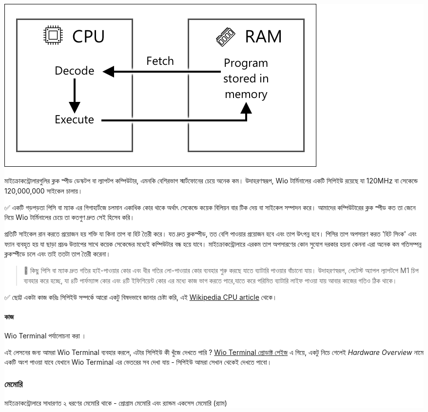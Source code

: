 ![The fetch decode execute cycles showing the fetch taking an instruction from the program stored in RAM, then decoding and executing it on a CPU](../../../../images/fetch-decode-execute.png)

মাইক্রোকন্ট্রোলারগুলির ক্লক স্পীড ডেস্কটপ বা ল্যাপটপ কম্পিউটার, এমনকি বেশিরভাগ স্মার্টফোনের চেয়ে অনেক কম। উদাহরণস্বরূপ, Wio টার্মিনালের একটি সিপিইউ রয়েছে যা 120MHz বা সেকেন্ডে 120,000,000 সাইকেল চালায়।

✅ একটি গড়পড়তা পিসি বা ম্যাক এর গিগাহার্টজে চলমান একাধিক কোর থাকে অর্থাৎ সেকেন্ডে কয়েক বিলিয়ন বার টিক দেয় বা সাইকেল সম্পাদন করে। আমাদের কম্পিউটারের ক্লক স্পীড কত তা জেনে নিয়ে Wio টার্মিনালের চেয়ে তা কতগুণ দ্রুত সেই হিসেব করি।

প্রতিটি সাইকেল  রান করতে প্রয়োজন হয় শক্তি যা কিনা তাপ বা হিট তৈরী করে। যত দ্রুত ক্লকস্পীড, তত বেশি পাওয়ার প্রয়োজন হবে এবং তাপ উৎপন্ন হবে। পিসির তাপ অপসারণ করত 'হিট সিংক' এবং ফ্যান ব্যবহৃত হয় যা ছাড়া প্রচণ্ড উত্তাপের সাথে কয়েক সেকেন্ডের মধ্যেই কম্পিউটার বন্ধ হয়ে যাবে। মাইক্রোকন্ট্রোলারে এরকম তাপ অপসারণের কোন সুযোগ দরকার হয়না কেননা এরা অনেক কম গতিসম্পন্ন ক্লকস্পীডে চলে এবং তাই ততটা তাপ তৈরী করেনা।

> 💁 কিছু পিসি বা ম্যাক দ্রুত গতির হাই-পাওয়ার কোর এবং ধীর গতির লো-পাওয়ার কোর ব্যবহার শুরু করছে যাতে ব্যাটারি পাওয়ার বাঁচানো যায়। উদাহরণস্বরূপ, লেটেস্ট অ্যাপল ল্যাপটপে M1 চিপ ব্যবহার করে হচ্ছে, যা ৪টি পার্ফম্যান্স কোর এবং ৪টি ইফিশিয়েন্ট কোর এর মধ্যে কাজ ভাগ করতে পারে,যাতে করে পরিমিত ব্যাটারি লাইফ পাওয়া যায় আবার কাজের গতিও ঠিক থাকে।

✅ ছোট্ট একটা কাজ করিঃ সিপিইউ সম্পর্কে আরো একটু বিষদভাবে জানার চেষ্টা করি, এই [Wikipedia CPU article](https://wikipedia.org/wiki/Central_processing_unit) থেকে।

#### কাজ

 Wio Terminal পর্যালোচনা করা ।

এই লেসনের জন্য আমরা Wio Terminal ব্যবহার করলে, এটার সিপিইউ কী খুঁজে দেখতে পারি ? [Wio Terminal প্রোডাক্ট পেইজ](https://www.seeedstudio.com/Wio-Terminal-p-4509.html) এ গিয়ে, একটু নিচে গেলেই *Hardware Overview* নামে একটি অংশ পাওয়া যাবে যেখানে Wio Terminal এর ভেতরের সব দেখা যায় - সিপিইউ আমরা সেখান থেকেই দেখতে পাবো।

### মেমোরি

মাইক্রোকন্ট্রোলারে সাধারণত ২ ধরণের মেমোরি থাকে - প্রোগ্রাম মেমোরি এবং র‍্যান্ডম একসেস মেমোরি (র‍্যাম)
